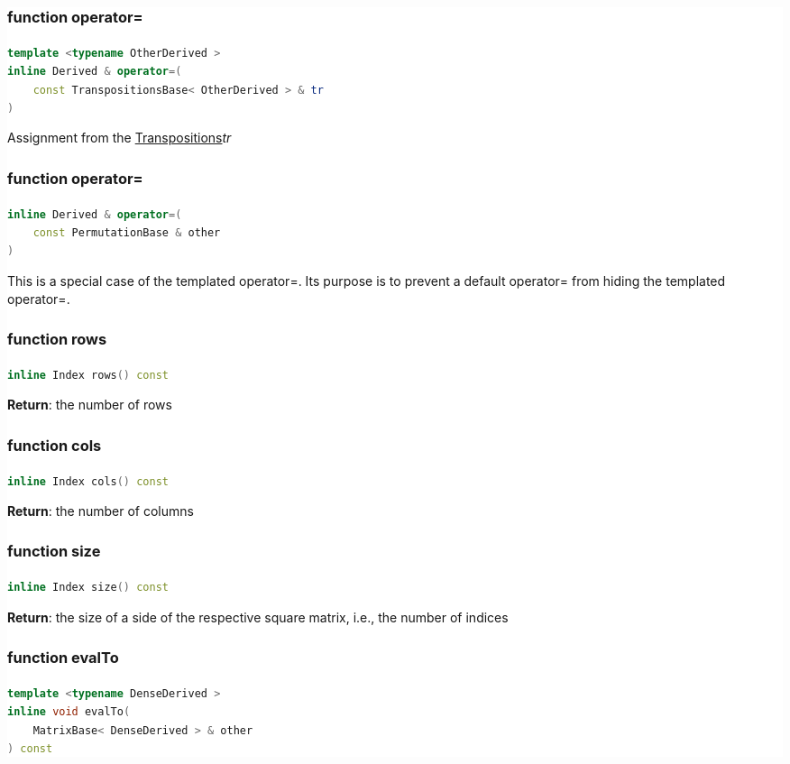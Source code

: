
### function operator=

```cpp
template <typename OtherDerived >
inline Derived & operator=(
    const TranspositionsBase< OtherDerived > & tr
)
```


Assignment from the <a href="http://example.org/classes/classeigen_1_1transpositions/">Transpositions</a>_tr_


### function operator=

```cpp
inline Derived & operator=(
    const PermutationBase & other
)
```


This is a special case of the templated operator=. Its purpose is to prevent a default operator= from hiding the templated operator=. 


### function rows

```cpp
inline Index rows() const
```


**Return**: the number of rows 

### function cols

```cpp
inline Index cols() const
```


**Return**: the number of columns 

### function size

```cpp
inline Index size() const
```


**Return**: the size of a side of the respective square matrix, i.e., the number of indices 

### function evalTo

```cpp
template <typename DenseDerived >
inline void evalTo(
    MatrixBase< DenseDerived > & other
) const
```
